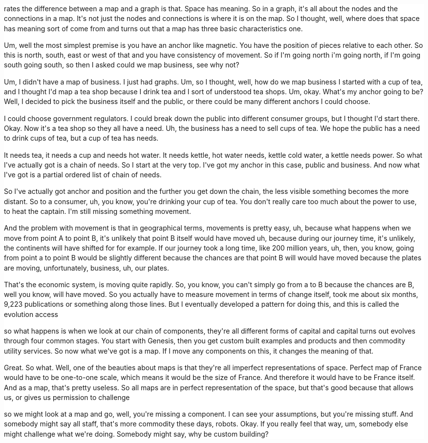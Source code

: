 rates the difference between a map and a graph is that. Space has meaning. So in a graph, it's all about the nodes and the connections in a map. It's not just the nodes and connections is where it is on the map. So I thought, well, where does that space has meaning sort of come from and turns out that a map has three basic characteristics one.

Um, well the most simplest premise is you have an anchor like magnetic. You have the position of pieces relative to each other. So this is north, south, east or west of that and you have consistency of movement. So if I'm going north i'm going north, if I'm going south going south, so then I asked could we map business, see why not?

Um, I didn't have a map of business. I just had graphs. Um, so I thought, well, how do we map business I started with a cup of tea, and I thought I'd map a tea shop because I drink tea and I sort of understood tea shops. Um, okay. What's my anchor going to be? Well, I decided to pick the business itself and the public, or there could be many different anchors I could choose.

I could choose government regulators. I could break down the public into different consumer groups, but I thought I'd start there. Okay. Now it's a tea shop so they all have a need. Uh, the business has a need to sell cups of tea. We hope the public has a need to drink cups of tea, but a cup of tea has needs.

It needs tea, it needs a cup and needs hot water. It needs kettle, hot water needs, kettle cold water, a kettle needs power. So what I've actually got is a chain of needs. So I start at the very top. I've got my anchor in this case, public and business. And now what I've got is a partial ordered list of chain of needs.

So I've actually got anchor and position and the further you get down the chain, the less visible something becomes the more distant. So to a consumer, uh, you know, you're drinking your cup of tea. You don't really care too much about the power to use, to heat the captain. I'm still missing something movement.

And the problem with movement is that in geographical terms, movements is pretty easy, uh, because what happens when we move from point A to point B, it's unlikely that point B itself would have moved uh, because during our journey time, it's unlikely, the continents will have shifted for for example. If our journey took a long time, like 200 million years, uh, then, you know, going from point a to point B would be slightly different because the chances are that point B will would have moved because the plates are moving, unfortunately, business, uh, our plates.

That's the economic system, is moving quite rapidly. So, you know, you can't simply go from a to B because the chances are B, well you know, will have moved. So you actually have to measure movement in terms of change itself, took me about six months, 9,223 publications or something along those lines. But I eventually developed a pattern for doing this, and this is called the evolution access

so what happens is when we look at our chain of components, they're all different forms of capital and capital turns out evolves through four common stages. You start with Genesis, then you get custom built examples and products and then commodity utility services. So now what we've got is a map. If I move any components on this, it changes the meaning of that.

Great. So what. Well, one of the beauties about maps is that they're all imperfect representations of space. Perfect map of France would have to be one-to-one scale, which means it would be the size of France. And therefore it would have to be France itself. And as a map, that's pretty useless. So all maps are in perfect representation of the space, but that's good because that allows us, or gives us permission to challenge

so we might look at a map and go, well, you're missing a component. I can see your assumptions, but you're missing stuff. And somebody might say all staff, that's more commodity these days, robots. Okay. If you really feel that way, um, somebody else might challenge what we're doing. Somebody might say, why be custom building?
